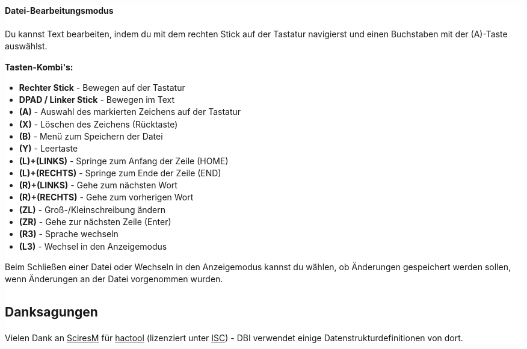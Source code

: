 #### Datei-Bearbeitungsmodus

Du kannst Text bearbeiten, indem du mit dem rechten Stick auf der Tastatur navigierst und einen Buchstaben mit der (A)-Taste auswählst.

**Tasten-Kombi's:**
- **Rechter Stick** - Bewegen auf der Tastatur
- **DPAD / Linker Stick** - Bewegen im Text
- **(A)** - Auswahl des markierten Zeichens auf der Tastatur
- **(X)** - Löschen des Zeichens (Rücktaste)
- **(B)** - Menü zum Speichern der Datei
- **(Y)** - Leertaste
- **(L)+(LINKS)** - Springe zum Anfang der Zeile (HOME)
- **(L)+(RECHTS)** - Springe zum Ende der Zeile (END)
- **(R)+(LINKS)** - Gehe zum nächsten Wort
- **(R)+(RECHTS)** - Gehe zum vorherigen Wort
- **(ZL)** - Groß-/Kleinschreibung ändern
- **(ZR)** - Gehe zur nächsten Zeile (Enter)
- **(R3)** - Sprache wechseln
- **(L3)** - Wechsel in den Anzeigemodus

Beim Schließen einer Datei oder Wechseln in den Anzeigemodus kannst du wählen, ob Änderungen gespeichert werden sollen, wenn Änderungen an der Datei vorgenommen wurden.

## Danksagungen
Vielen Dank an [SciresM](https://github.com/SciresM) für [hactool](https://github.com/SciresM/hactool) (lizenziert unter [ISC](https://de.wikipedia.org/wiki/ISC-Lizenz)) - DBI verwendet einige Datenstrukturdefinitionen von dort.
